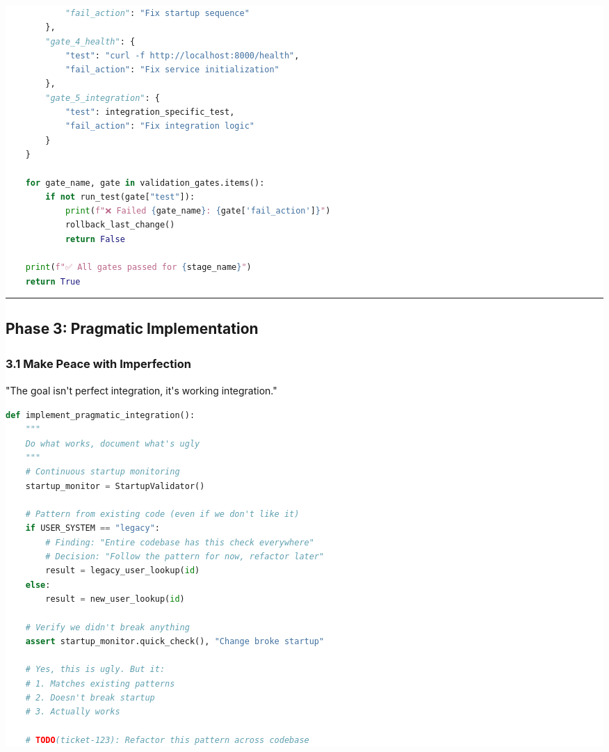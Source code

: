 ```python
            "fail_action": "Fix startup sequence"
        },
        "gate_4_health": {
            "test": "curl -f http://localhost:8000/health",
            "fail_action": "Fix service initialization"
        },
        "gate_5_integration": {
            "test": integration_specific_test,
            "fail_action": "Fix integration logic"
        }
    }
    
    for gate_name, gate in validation_gates.items():
        if not run_test(gate["test"]):
            print(f"❌ Failed {gate_name}: {gate['fail_action']}")
            rollback_last_change()
            return False
            
    print(f"✅ All gates passed for {stage_name}")
    return True
```

---

## Phase 3: Pragmatic Implementation

### 3.1 Make Peace with Imperfection
"The goal isn't perfect integration, it's working integration."

```python
def implement_pragmatic_integration():
    """
    Do what works, document what's ugly
    """
    # Continuous startup monitoring
    startup_monitor = StartupValidator()
    
    # Pattern from existing code (even if we don't like it)
    if USER_SYSTEM == "legacy":
        # Finding: "Entire codebase has this check everywhere"
        # Decision: "Follow the pattern for now, refactor later"
        result = legacy_user_lookup(id)
    else:
        result = new_user_lookup(id)
    
    # Verify we didn't break anything
    assert startup_monitor.quick_check(), "Change broke startup"
    
    # Yes, this is ugly. But it:
    # 1. Matches existing patterns
    # 2. Doesn't break startup
    # 3. Actually works
    
    # TODO(ticket-123): Refactor this pattern across codebase
```
